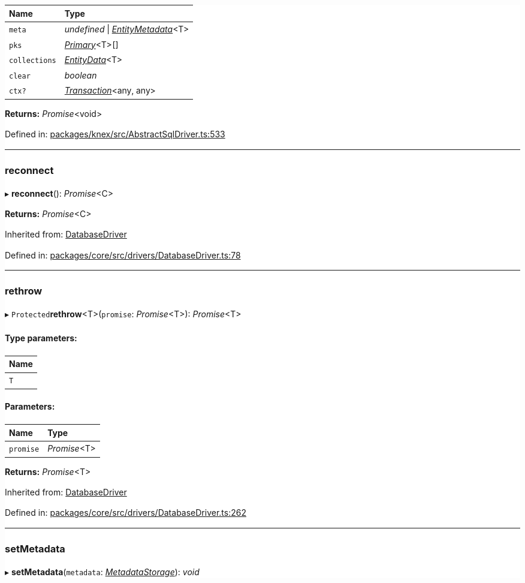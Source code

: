 Name | Type |
:------ | :------ |
`meta` | *undefined* \| [*EntityMetadata*](core.entitymetadata.md)<T\> |
`pks` | [*Primary*](../modules/core.md#primary)<T\>[] |
`collections` | [*EntityData*](../modules/core.md#entitydata)<T\> |
`clear` | *boolean* |
`ctx?` | [*Transaction*](../interfaces/knex.knex-1.transaction.md)<any, any\> |

**Returns:** *Promise*<void\>

Defined in: [packages/knex/src/AbstractSqlDriver.ts:533](https://github.com/mikro-orm/mikro-orm/blob/bcf1a0899b/packages/knex/src/AbstractSqlDriver.ts#L533)

___

### reconnect

▸ **reconnect**(): *Promise*<C\>

**Returns:** *Promise*<C\>

Inherited from: [DatabaseDriver](core.databasedriver.md)

Defined in: [packages/core/src/drivers/DatabaseDriver.ts:78](https://github.com/mikro-orm/mikro-orm/blob/bcf1a0899b/packages/core/src/drivers/DatabaseDriver.ts#L78)

___

### rethrow

▸ `Protected`**rethrow**<T\>(`promise`: *Promise*<T\>): *Promise*<T\>

#### Type parameters:

Name |
:------ |
`T` |

#### Parameters:

Name | Type |
:------ | :------ |
`promise` | *Promise*<T\> |

**Returns:** *Promise*<T\>

Inherited from: [DatabaseDriver](core.databasedriver.md)

Defined in: [packages/core/src/drivers/DatabaseDriver.ts:262](https://github.com/mikro-orm/mikro-orm/blob/bcf1a0899b/packages/core/src/drivers/DatabaseDriver.ts#L262)

___

### setMetadata

▸ **setMetadata**(`metadata`: [*MetadataStorage*](core.metadatastorage.md)): *void*
